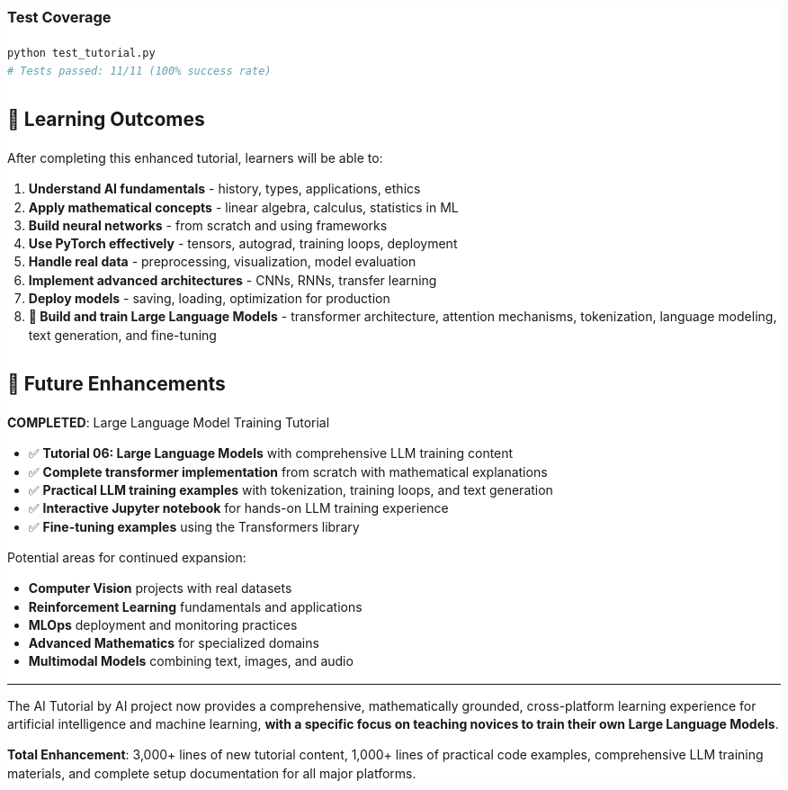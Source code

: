 ### Test Coverage
```bash
python test_tutorial.py
# Tests passed: 11/11 (100% success rate)
```

## 🎯 Learning Outcomes

After completing this enhanced tutorial, learners will be able to:

1. **Understand AI fundamentals** - history, types, applications, ethics
2. **Apply mathematical concepts** - linear algebra, calculus, statistics in ML
3. **Build neural networks** - from scratch and using frameworks
4. **Use PyTorch effectively** - tensors, autograd, training loops, deployment
5. **Handle real data** - preprocessing, visualization, model evaluation
6. **Implement advanced architectures** - CNNs, RNNs, transfer learning
7. **Deploy models** - saving, loading, optimization for production
8. **🚀 Build and train Large Language Models** - transformer architecture, attention mechanisms, tokenization, language modeling, text generation, and fine-tuning

## 🔮 Future Enhancements

**COMPLETED**: Large Language Model Training Tutorial
- ✅ **Tutorial 06: Large Language Models** with comprehensive LLM training content
- ✅ **Complete transformer implementation** from scratch with mathematical explanations
- ✅ **Practical LLM training examples** with tokenization, training loops, and text generation
- ✅ **Interactive Jupyter notebook** for hands-on LLM training experience
- ✅ **Fine-tuning examples** using the Transformers library

Potential areas for continued expansion:
- **Computer Vision** projects with real datasets
- **Reinforcement Learning** fundamentals and applications  
- **MLOps** deployment and monitoring practices
- **Advanced Mathematics** for specialized domains
- **Multimodal Models** combining text, images, and audio

---

The AI Tutorial by AI project now provides a comprehensive, mathematically grounded, cross-platform learning experience for artificial intelligence and machine learning, **with a specific focus on teaching novices to train their own Large Language Models**.

**Total Enhancement**: 3,000+ lines of new tutorial content, 1,000+ lines of practical code examples, comprehensive LLM training materials, and complete setup documentation for all major platforms.